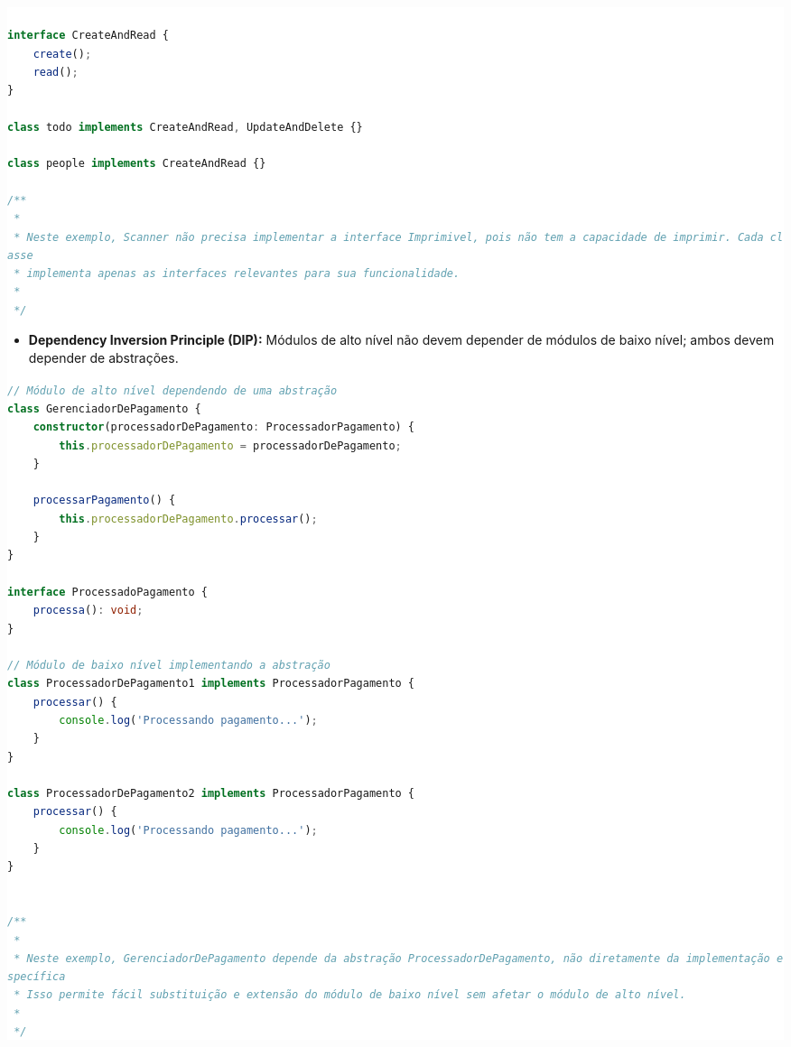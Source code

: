 ```ts

interface CreateAndRead {
    create();
    read();
}

class todo implements CreateAndRead, UpdateAndDelete {}

class people implements CreateAndRead {}

/**
 * 
 * Neste exemplo, Scanner não precisa implementar a interface Imprimivel, pois não tem a capacidade de imprimir. Cada classe 
 * implementa apenas as interfaces relevantes para sua funcionalidade.
 * 
 */
```

- **Dependency Inversion Principle (DIP):** Módulos de alto nível não devem depender de módulos de baixo nível; ambos devem depender de abstrações.

```ts
// Módulo de alto nível dependendo de uma abstração
class GerenciadorDePagamento {
    constructor(processadorDePagamento: ProcessadorPagamento) {
        this.processadorDePagamento = processadorDePagamento;
    }

    processarPagamento() {
        this.processadorDePagamento.processar();
    }
}

interface ProcessadoPagamento {
    processa(): void;
}

// Módulo de baixo nível implementando a abstração
class ProcessadorDePagamento1 implements ProcessadorPagamento {
    processar() {
        console.log('Processando pagamento...');
    }
}

class ProcessadorDePagamento2 implements ProcessadorPagamento {
    processar() {
        console.log('Processando pagamento...');
    }
}


/**
 * 
 * Neste exemplo, GerenciadorDePagamento depende da abstração ProcessadorDePagamento, não diretamente da implementação específica 
 * Isso permite fácil substituição e extensão do módulo de baixo nível sem afetar o módulo de alto nível.
 * 
 */
```
